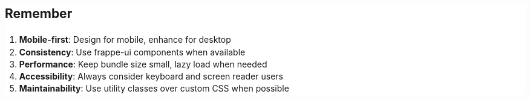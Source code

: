 ## Remember

1. **Mobile-first**: Design for mobile, enhance for desktop
2. **Consistency**: Use frappe-ui components when available
3. **Performance**: Keep bundle size small, lazy load when needed
4. **Accessibility**: Always consider keyboard and screen reader users
5. **Maintainability**: Use utility classes over custom CSS when possible